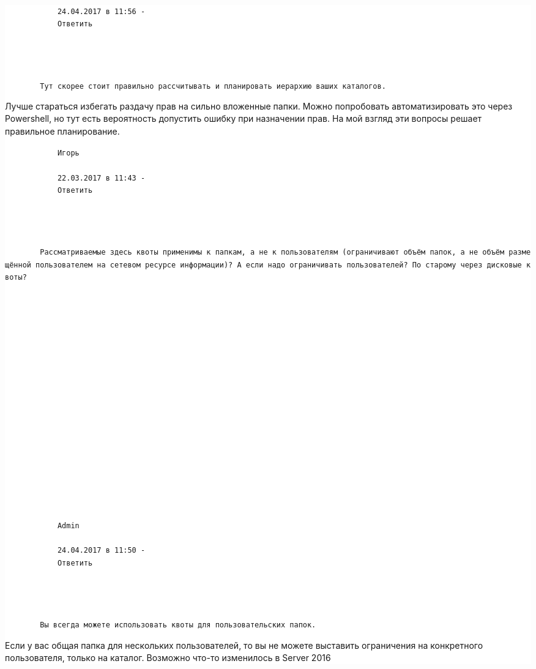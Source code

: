                 24.04.2017 в 11:56 - 
                Ответить                                
                
            
    
                      
            Тут скорее стоит правильно рассчитывать и планировать иерархию ваших каталогов.
Лучше стараться избегать раздачу прав на сильно вложенные папки.
Можно попробовать автоматизировать это через Powershell, но тут есть вероятность допустить ошибку при назначении прав.
На мой взгляд эти вопросы решает правильное планирование.
          
        
        
        


    
    

 
    
    
        
                    
         
        
            
            
                
                Игорь
                  
                22.03.2017 в 11:43 - 
                Ответить                                
                
            
    
                      
            Рассматриваемые здесь квоты применимы к папкам, а не к пользователям (ограничивают объём папок, а не объём размещённой пользователем на сетевом ресурсе информации)? А если надо ограничивать пользователей? По старому через дисковые квоты?
          
        
        
        


    
    

 
    
    
        
                    
         
        
            
            
                
                Admin
                  
                24.04.2017 в 11:50 - 
                Ответить                                
                
            
    
                      
            Вы всегда можете использовать квоты для пользовательских папок.
Если у вас общая папка для нескольких пользователей, то вы не можете выставить ограничения на конкретного пользователя, только на каталог.
Возможно что-то изменилось в Server 2016
          
        
        
        
